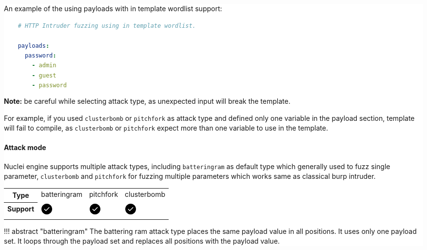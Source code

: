 An example of the using payloads with in template wordlist support:

```yaml
    # HTTP Intruder fuzzing using in template wordlist.

    payloads:
      password:
        - admin
        - guest
        - password
```

**Note:** be careful while selecting attack type, as unexpected input will break the template. 

For example, if you used `clusterbomb` or `pitchfork` as attack type and defined only one variable in the payload section, template will fail to compile, as `clusterbomb` or `pitchfork` expect more than one variable to use in the template. 

#### Attack mode

Nuclei engine supports multiple attack types, including `batteringram` as default type which generally used to fuzz single parameter, `clusterbomb` and `pitchfork` for fuzzing multiple parameters which works same as classical burp intruder.

<table>
  <tr>
    <th>Type</th>
    <td>batteringram</td>
    <td>pitchfork</td>
    <td>clusterbomb</td>

  </tr>
  <tr>
    <th>Support</th>
    <td><svg xmlns="http://www.w3.org/2000/svg" viewBox="0 0 24 24" width="24" height="24"><path fill-rule="evenodd" d="M1 12C1 5.925 5.925 1 12 1s11 4.925 11 11-4.925 11-11 11S1 18.075 1 12zm16.28-2.72a.75.75 0 00-1.06-1.06l-5.97 5.97-2.47-2.47a.75.75 0 00-1.06 1.06l3 3a.75.75 0 001.06 0l6.5-6.5z"></path></svg>
    </td>
    <td><svg xmlns="http://www.w3.org/2000/svg" viewBox="0 0 24 24" width="24" height="24"><path fill-rule="evenodd" d="M1 12C1 5.925 5.925 1 12 1s11 4.925 11 11-4.925 11-11 11S1 18.075 1 12zm16.28-2.72a.75.75 0 00-1.06-1.06l-5.97 5.97-2.47-2.47a.75.75 0 00-1.06 1.06l3 3a.75.75 0 001.06 0l6.5-6.5z"></path></svg>
    </td>
    <td><svg xmlns="http://www.w3.org/2000/svg" viewBox="0 0 24 24" width="24" height="24"><path fill-rule="evenodd" d="M1 12C1 5.925 5.925 1 12 1s11 4.925 11 11-4.925 11-11 11S1 18.075 1 12zm16.28-2.72a.75.75 0 00-1.06-1.06l-5.97 5.97-2.47-2.47a.75.75 0 00-1.06 1.06l3 3a.75.75 0 001.06 0l6.5-6.5z"></path></svg>
    </td>
  </tr>
</table>

!!! abstract "batteringram"
    The battering ram attack type places the same payload value in all positions. It uses only one payload set. It loops through the payload set and replaces all positions with the payload value.
